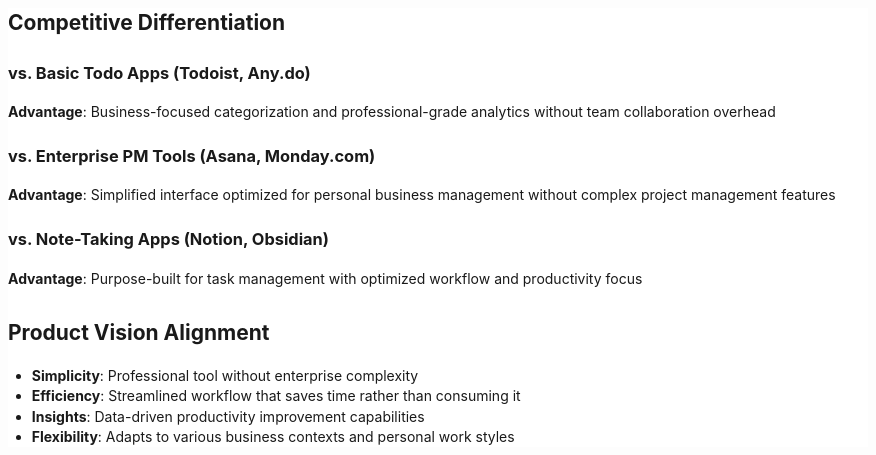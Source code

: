 ## Competitive Differentiation

### vs. Basic Todo Apps (Todoist, Any.do)
**Advantage**: Business-focused categorization and professional-grade analytics without team collaboration overhead

### vs. Enterprise PM Tools (Asana, Monday.com)
**Advantage**: Simplified interface optimized for personal business management without complex project management features

### vs. Note-Taking Apps (Notion, Obsidian)
**Advantage**: Purpose-built for task management with optimized workflow and productivity focus

## Product Vision Alignment
- **Simplicity**: Professional tool without enterprise complexity
- **Efficiency**: Streamlined workflow that saves time rather than consuming it
- **Insights**: Data-driven productivity improvement capabilities
- **Flexibility**: Adapts to various business contexts and personal work styles